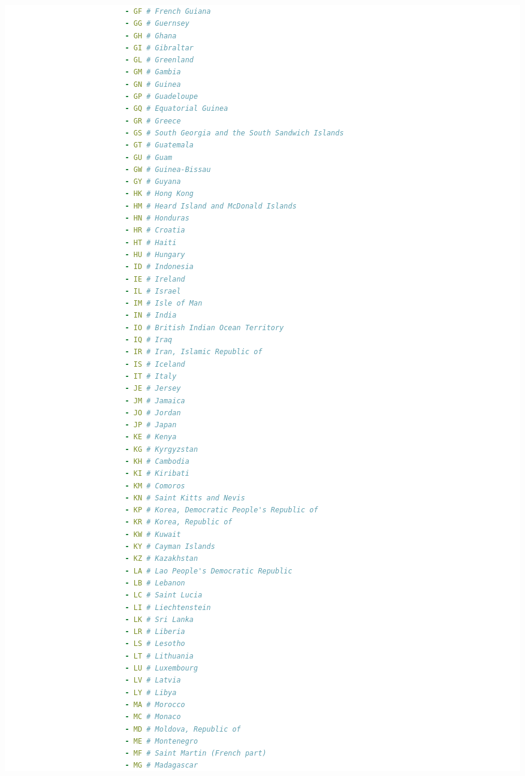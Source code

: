 ```yaml
                            - GF # French Guiana
                            - GG # Guernsey
                            - GH # Ghana
                            - GI # Gibraltar
                            - GL # Greenland
                            - GM # Gambia
                            - GN # Guinea
                            - GP # Guadeloupe
                            - GQ # Equatorial Guinea
                            - GR # Greece
                            - GS # South Georgia and the South Sandwich Islands
                            - GT # Guatemala
                            - GU # Guam
                            - GW # Guinea-Bissau
                            - GY # Guyana
                            - HK # Hong Kong
                            - HM # Heard Island and McDonald Islands
                            - HN # Honduras
                            - HR # Croatia
                            - HT # Haiti
                            - HU # Hungary
                            - ID # Indonesia
                            - IE # Ireland
                            - IL # Israel
                            - IM # Isle of Man
                            - IN # India
                            - IO # British Indian Ocean Territory
                            - IQ # Iraq
                            - IR # Iran, Islamic Republic of
                            - IS # Iceland
                            - IT # Italy
                            - JE # Jersey
                            - JM # Jamaica
                            - JO # Jordan
                            - JP # Japan
                            - KE # Kenya
                            - KG # Kyrgyzstan
                            - KH # Cambodia
                            - KI # Kiribati
                            - KM # Comoros
                            - KN # Saint Kitts and Nevis
                            - KP # Korea, Democratic People's Republic of
                            - KR # Korea, Republic of
                            - KW # Kuwait
                            - KY # Cayman Islands
                            - KZ # Kazakhstan
                            - LA # Lao People's Democratic Republic
                            - LB # Lebanon
                            - LC # Saint Lucia
                            - LI # Liechtenstein
                            - LK # Sri Lanka
                            - LR # Liberia
                            - LS # Lesotho
                            - LT # Lithuania
                            - LU # Luxembourg
                            - LV # Latvia
                            - LY # Libya
                            - MA # Morocco
                            - MC # Monaco
                            - MD # Moldova, Republic of
                            - ME # Montenegro
                            - MF # Saint Martin (French part)
                            - MG # Madagascar
```